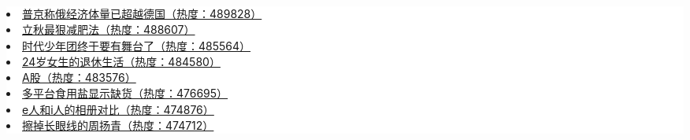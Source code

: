 <li>
<a href="https://s.weibo.com/weibo?q=%23%E6%99%AE%E4%BA%AC%E7%A7%B0%E4%BF%84%E7%BB%8F%E6%B5%8E%E4%BD%93%E9%87%8F%E5%B7%B2%E8%B6%85%E8%B6%8A%E5%BE%B7%E5%9B%BD%23" target="weibo">
普京称俄经济体量已超越德国（热度：489828）
</a>
</li>

<li>
<a href="https://s.weibo.com/weibo?q=%23%E7%AB%8B%E7%A7%8B%E6%9C%80%E7%8B%A0%E5%87%8F%E8%82%A5%E6%B3%95%23" target="weibo">
立秋最狠减肥法（热度：488607）
</a>
</li>

<li>
<a href="https://s.weibo.com/weibo?q=%23%E6%97%B6%E4%BB%A3%E5%B0%91%E5%B9%B4%E5%9B%A2%E7%BB%88%E4%BA%8E%E8%A6%81%E6%9C%89%E8%88%9E%E5%8F%B0%E4%BA%86%23" target="weibo">
时代少年团终于要有舞台了（热度：485564）
</a>
</li>

<li>
<a href="https://s.weibo.com/weibo?q=%2324%E5%B2%81%E5%A5%B3%E7%94%9F%E7%9A%84%E9%80%80%E4%BC%91%E7%94%9F%E6%B4%BB%23" target="weibo">
24岁女生的退休生活（热度：484580）
</a>
</li>

<li>
<a href="https://s.weibo.com/weibo?q=%23A%E8%82%A1%23" target="weibo">
A股（热度：483576）
</a>
</li>

<li>
<a href="https://s.weibo.com/weibo?q=%23%E5%A4%9A%E5%B9%B3%E5%8F%B0%E9%A3%9F%E7%94%A8%E7%9B%90%E6%98%BE%E7%A4%BA%E7%BC%BA%E8%B4%A7%23" target="weibo">
多平台食用盐显示缺货（热度：476695）
</a>
</li>

<li>
<a href="https://s.weibo.com/weibo?q=%23e%E4%BA%BA%E5%92%8Ci%E4%BA%BA%E7%9A%84%E7%9B%B8%E5%86%8C%E5%AF%B9%E6%AF%94%23" target="weibo">
e人和i人的相册对比（热度：474876）
</a>
</li>

<li>
<a href="https://s.weibo.com/weibo?q=%23%E6%93%A6%E6%8E%89%E9%95%BF%E7%9C%BC%E7%BA%BF%E7%9A%84%E5%91%A8%E6%89%AC%E9%9D%92%23" target="weibo">
擦掉长眼线的周扬青（热度：474712）
</a>
</li>
